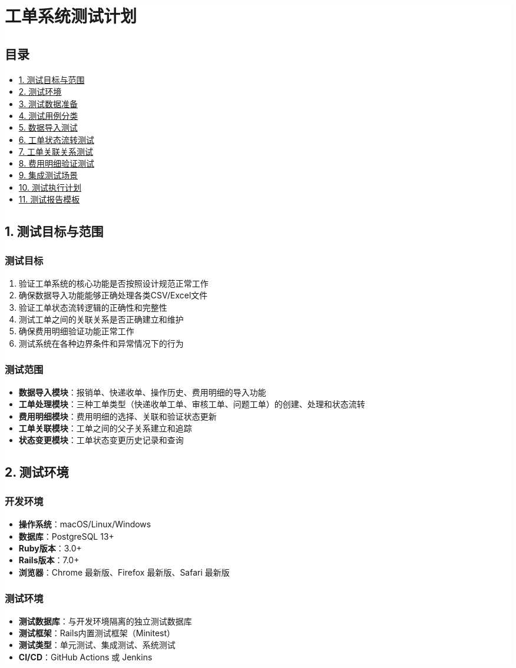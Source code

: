 # 工单系统测试计划

## 目录

- [1. 测试目标与范围](#1-测试目标与范围)
- [2. 测试环境](#2-测试环境)
- [3. 测试数据准备](#3-测试数据准备)
- [4. 测试用例分类](#4-测试用例分类)
- [5. 数据导入测试](#5-数据导入测试)
- [6. 工单状态流转测试](#6-工单状态流转测试)
- [7. 工单关联关系测试](#7-工单关联关系测试)
- [8. 费用明细验证测试](#8-费用明细验证测试)
- [9. 集成测试场景](#9-集成测试场景)
- [10. 测试执行计划](#10-测试执行计划)
- [11. 测试报告模板](#11-测试报告模板)

## 1. 测试目标与范围

### 测试目标

1. 验证工单系统的核心功能是否按照设计规范正常工作
2. 确保数据导入功能能够正确处理各类CSV/Excel文件
3. 验证工单状态流转逻辑的正确性和完整性
4. 测试工单之间的关联关系是否正确建立和维护
5. 确保费用明细验证功能正常工作
6. 测试系统在各种边界条件和异常情况下的行为

### 测试范围

- **数据导入模块**：报销单、快递收单、操作历史、费用明细的导入功能
- **工单处理模块**：三种工单类型（快递收单工单、审核工单、问题工单）的创建、处理和状态流转
- **费用明细模块**：费用明细的选择、关联和验证状态更新
- **工单关联模块**：工单之间的父子关系建立和追踪
- **状态变更模块**：工单状态变更历史记录和查询
## 2. 测试环境

### 开发环境

- **操作系统**：macOS/Linux/Windows
- **数据库**：PostgreSQL 13+
- **Ruby版本**：3.0+
- **Rails版本**：7.0+
- **浏览器**：Chrome 最新版、Firefox 最新版、Safari 最新版

### 测试环境

- **测试数据库**：与开发环境隔离的独立测试数据库
- **测试框架**：Rails内置测试框架（Minitest）
- **测试类型**：单元测试、集成测试、系统测试
- **CI/CD**：GitHub Actions 或 Jenkins
